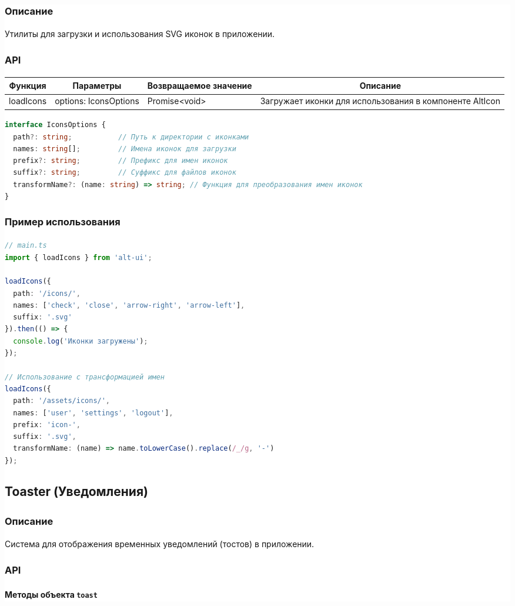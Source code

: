 ### Описание
Утилиты для загрузки и использования SVG иконок в приложении.

### API

| Функция | Параметры | Возвращаемое значение | Описание |
|---------|-----------|------------------------|----------|
| loadIcons | options: IconsOptions | Promise\<void\> | Загружает иконки для использования в компоненте AltIcon |

```typescript
interface IconsOptions {
  path?: string;           // Путь к директории с иконками
  names: string[];         // Имена иконок для загрузки
  prefix?: string;         // Префикс для имен иконок
  suffix?: string;         // Суффикс для файлов иконок
  transformName?: (name: string) => string; // Функция для преобразования имен иконок
}
```

### Пример использования

```typescript
// main.ts
import { loadIcons } from 'alt-ui';

loadIcons({
  path: '/icons/',
  names: ['check', 'close', 'arrow-right', 'arrow-left'],
  suffix: '.svg'
}).then(() => {
  console.log('Иконки загружены');
});

// Использование с трансформацией имен
loadIcons({
  path: '/assets/icons/',
  names: ['user', 'settings', 'logout'],
  prefix: 'icon-',
  suffix: '.svg',
  transformName: (name) => name.toLowerCase().replace(/_/g, '-')
});
```

## Toaster (Уведомления)

### Описание
Система для отображения временных уведомлений (тостов) в приложении.

### API

#### Методы объекта `toast`
